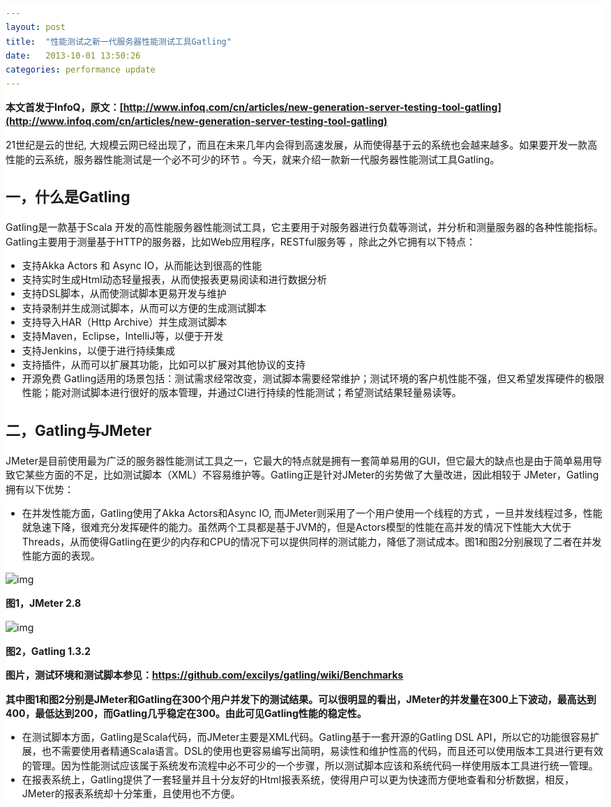 ```yaml
---
layout: post
title:  "性能测试之新一代服务器性能测试工具Gatling"
date:   2013-10-01 13:50:26
categories: performance update
---
```

**本文首发于InfoQ，原文：[http://www.infoq.com/cn/articles/new-generation-server-testing-tool-gatling](http://www.infoq.com/cn/articles/new-generation-server-testing-tool-gatling)**

21世纪是云的世纪, 大规模云网已经出现了，而且在未来几年内会得到高速发展，从而使得基于云的系统也会越来越多。如果要开发一款高性能的云系统，服务器性能测试是一个必不可少的环节 。今天，就来介绍一款新一代服务器性能测试工具Gatling。

## 一，什么是Gatling

Gatling是一款基于Scala 开发的高性能服务器性能测试工具，它主要用于对服务器进行负载等测试，并分析和测量服务器的各种性能指标。Gatling主要用于测量基于HTTP的服务器，比如Web应用程序，RESTful服务等 ，除此之外它拥有以下特点：

* 支持Akka Actors 和 Async IO，从而能达到很高的性能
* 支持实时生成Html动态轻量报表，从而使报表更易阅读和进行数据分析
* 支持DSL脚本，从而使测试脚本更易开发与维护
* 支持录制并生成测试脚本，从而可以方便的生成测试脚本
* 支持导入HAR（Http Archive）并生成测试脚本
* 支持Maven，Eclipse，IntelliJ等，以便于开发
* 支持Jenkins，以便于进行持续集成
* 支持插件，从而可以扩展其功能，比如可以扩展对其他协议的支持
* 开源免费
  Gatling适用的场景包括：测试需求经常改变，测试脚本需要经常维护；测试环境的客户机性能不强，但又希望发挥硬件的极限性能；能对测试脚本进行很好的版本管理，并通过CI进行持续的性能测试；希望测试结果轻量易读等。

## 二，Gatling与JMeter

JMeter是目前使用最为广泛的服务器性能测试工具之一，它最大的特点就是拥有一套简单易用的GUI，但它最大的缺点也是由于简单易用导致它某些方面的不足，比如测试脚本（XML）不容易维护等。Gatling正是针对JMeter的劣势做了大量改进，因此相较于 JMeter，Gatling拥有以下优势：

* 在并发性能方面，Gatling使用了Akka Actors和Async IO, 而JMeter则采用了一个用户使用一个线程的方式 ，一旦并发线程过多，性能就急速下降，很难充分发挥硬件的能力。虽然两个工具都是基于JVM的，但是Actors模型的性能在高并发的情况下性能大大优于Threads，从而使得Gatling在更少的内存和CPU的情况下可以提供同样的测试能力，降低了测试成本。图1和图2分别展现了二者在并发性能方面的表现。

![img](http://www.liuranthinking.com/assets/gatling.resources/gatling1.png)

**图1，JMeter 2.8**

 ![img](http://www.liuranthinking.com/assets/gatling.resources/gatling2.png)

**图2，Gatling 1.3.2**

**图片，测试环境和测试脚本参见：https://github.com/excilys/gatling/wiki/Benchmarks**

**其中图1和图2分别是JMeter和Gatling在300个用户并发下的测试结果。可以很明显的看出，JMeter的并发量在300上下波动，最高达到400，最低达到200，而Gatling几乎稳定在300。由此可见Gatling性能的稳定性。**

* 在测试脚本方面，Gatling是Scala代码，而JMeter主要是XML代码。Gatling基于一套开源的Gatling DSL API，所以它的功能很容易扩展，也不需要使用者精通Scala语言。DSL的使用也更容易编写出简明，易读性和维护性高的代码，而且还可以使用版本工具进行更有效的管理。因为性能测试应该属于系统发布流程中必不可少的一个步骤，所以测试脚本应该和系统代码一样使用版本工具进行统一管理。 
* 在报表系统上，Gatling提供了一套轻量并且十分友好的Html报表系统，使得用户可以更为快速而方便地查看和分析数据，相反，JMeter的报表系统却十分笨重，且使用也不方便。
